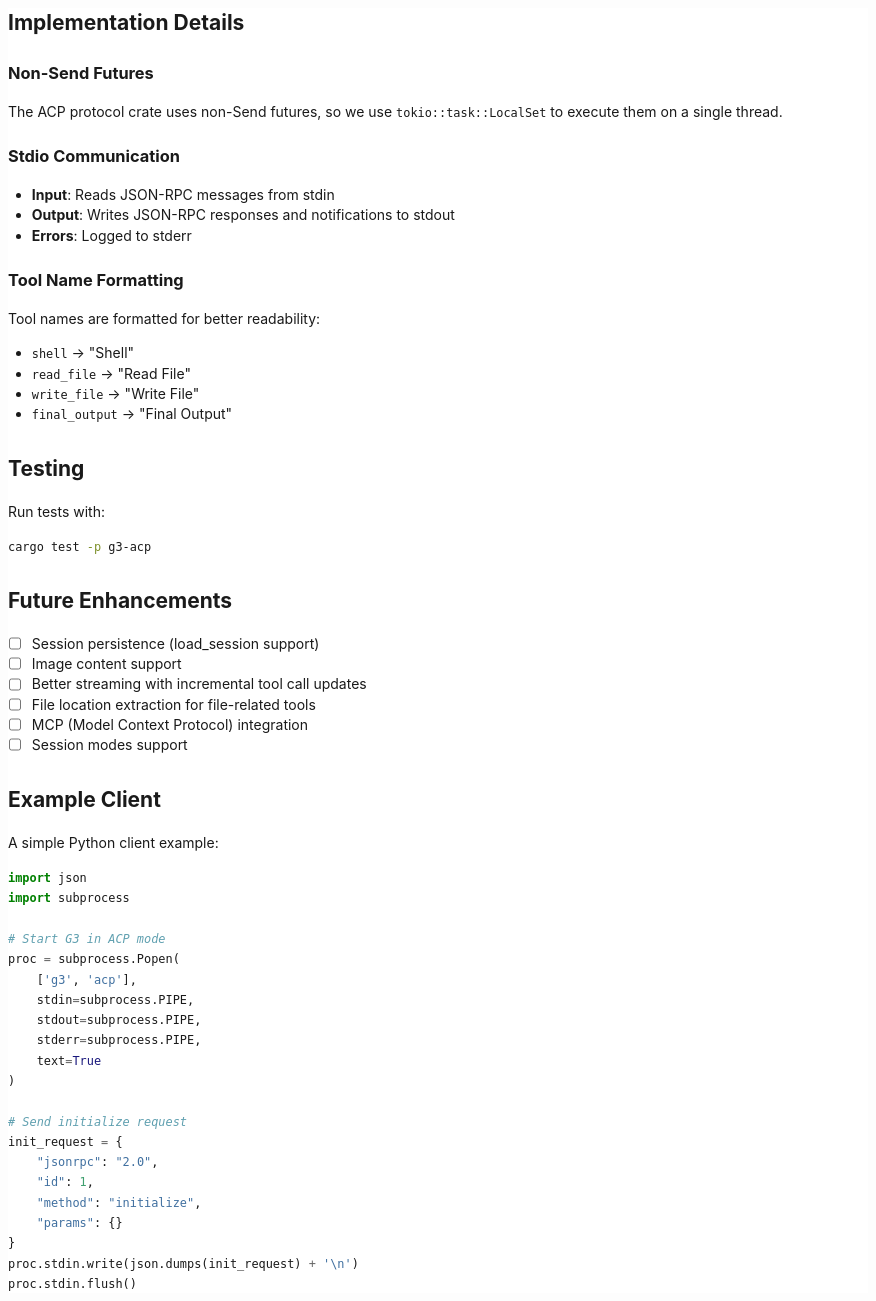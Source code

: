 ## Implementation Details

### Non-Send Futures

The ACP protocol crate uses non-Send futures, so we use `tokio::task::LocalSet` to execute them on a single thread.

### Stdio Communication

- **Input**: Reads JSON-RPC messages from stdin
- **Output**: Writes JSON-RPC responses and notifications to stdout
- **Errors**: Logged to stderr

### Tool Name Formatting

Tool names are formatted for better readability:
- `shell` → "Shell"
- `read_file` → "Read File"
- `write_file` → "Write File"
- `final_output` → "Final Output"

## Testing

Run tests with:

```bash
cargo test -p g3-acp
```

## Future Enhancements

- [ ] Session persistence (load_session support)
- [ ] Image content support
- [ ] Better streaming with incremental tool call updates
- [ ] File location extraction for file-related tools
- [ ] MCP (Model Context Protocol) integration
- [ ] Session modes support

## Example Client

A simple Python client example:

```python
import json
import subprocess

# Start G3 in ACP mode
proc = subprocess.Popen(
    ['g3', 'acp'],
    stdin=subprocess.PIPE,
    stdout=subprocess.PIPE,
    stderr=subprocess.PIPE,
    text=True
)

# Send initialize request
init_request = {
    "jsonrpc": "2.0",
    "id": 1,
    "method": "initialize",
    "params": {}
}
proc.stdin.write(json.dumps(init_request) + '\n')
proc.stdin.flush()
```